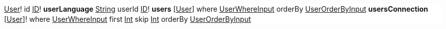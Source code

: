 <td valign="top"><a href="#user">User</a>!</td>
<td></td>
</tr>
<tr>
<td colspan="2" align="right" valign="top">id</td>
<td valign="top"><a href="#id">ID</a>!</td>
<td></td>
</tr>
<tr>
<td colspan="2" valign="top"><strong>userLanguage</strong></td>
<td valign="top"><a href="#string">String</a></td>
<td></td>
</tr>
<tr>
<td colspan="2" align="right" valign="top">userId</td>
<td valign="top"><a href="#id">ID</a>!</td>
<td></td>
</tr>
<tr>
<td colspan="2" valign="top"><strong>users</strong></td>
<td valign="top">[<a href="#user">User</a>]</td>
<td></td>
</tr>
<tr>
<td colspan="2" align="right" valign="top">where</td>
<td valign="top"><a href="#userwhereinput">UserWhereInput</a></td>
<td></td>
</tr>
<tr>
<td colspan="2" align="right" valign="top">orderBy</td>
<td valign="top"><a href="#userorderbyinput">UserOrderByInput</a></td>
<td></td>
</tr>
<tr>
<td colspan="2" valign="top"><strong>usersConnection</strong></td>
<td valign="top">[<a href="#user">User</a>]!</td>
<td></td>
</tr>
<tr>
<td colspan="2" align="right" valign="top">where</td>
<td valign="top"><a href="#userwhereinput">UserWhereInput</a></td>
<td></td>
</tr>
<tr>
<td colspan="2" align="right" valign="top">first</td>
<td valign="top"><a href="#int">Int</a></td>
<td></td>
</tr>
<tr>
<td colspan="2" align="right" valign="top">skip</td>
<td valign="top"><a href="#int">Int</a></td>
<td></td>
</tr>
<tr>
<td colspan="2" align="right" valign="top">orderBy</td>
<td valign="top"><a href="#userorderbyinput">UserOrderByInput</a></td>
<td></td>
</tr>
</tbody>
</table>
